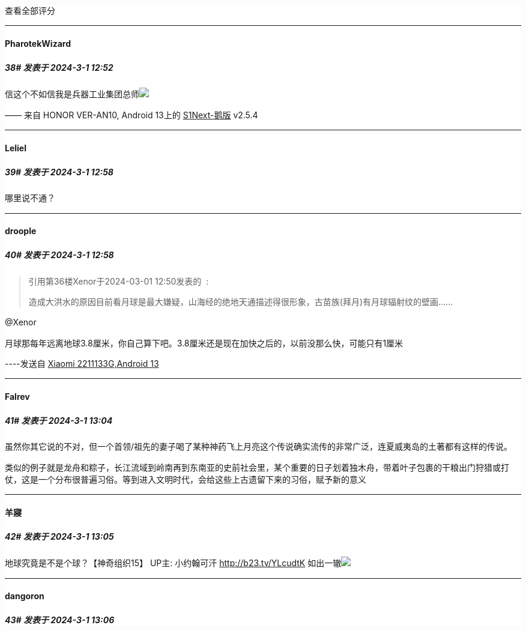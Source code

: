 查看全部评分

*****

####  PharotekWizard  
##### 38#       发表于 2024-3-1 12:52

信这个不如信我是兵器工业集团总师<img src="https://static.saraba1st.com/image/smiley/face2017/034.png" referrerpolicy="no-referrer">

—— 来自 HONOR VER-AN10, Android 13上的 [S1Next-鹅版](https://github.com/ykrank/S1-Next/releases) v2.5.4

*****

####  Leliel  
##### 39#       发表于 2024-3-1 12:58

哪里说不通？

*****

####  droople  
##### 40#       发表于 2024-3-1 12:58

<blockquote>引用第36楼Xenor于2024-03-01 12:50发表的  :

造成大洪水的原因目前看月球是最大嫌疑，山海经的绝地天通描述得很形象，古苗族(拜月)有月球辐射纹的壁画......</blockquote>
@Xenor

月球那每年远离地球3.8厘米，你自己算下吧。3.8厘米还是现在加快之后的，以前没那么快，可能只有1厘米

----发送自 [Xiaomi 2211133G,Android 13](http://stage1.5j4m.com/?1.37)


*****

####  Falrev  
##### 41#       发表于 2024-3-1 13:04

虽然你其它说的不对，但一个首领/祖先的妻子喝了某种神药飞上月亮这个传说确实流传的非常广泛，连夏威夷岛的土著都有这样的传说。

类似的例子就是龙舟和粽子，长江流域到岭南再到东南亚的史前社会里，某个重要的日子划着独木舟，带着叶子包裹的干粮出门狩猎或打仗，这是一个分布很普遍习俗。等到进入文明时代，会给这些上古遗留下来的习俗，赋予新的意义

*****

####  羊寢  
##### 42#       发表于 2024-3-1 13:05

地球究竟是不是个球？【神奇组织15】 UP主: 小约翰可汗
http://b23.tv/YLcudtK
如出一辙<img src="https://static.saraba1st.com/image/smiley/face2017/037.png" referrerpolicy="no-referrer">

*****

####  dangoron  
##### 43#       发表于 2024-3-1 13:06
